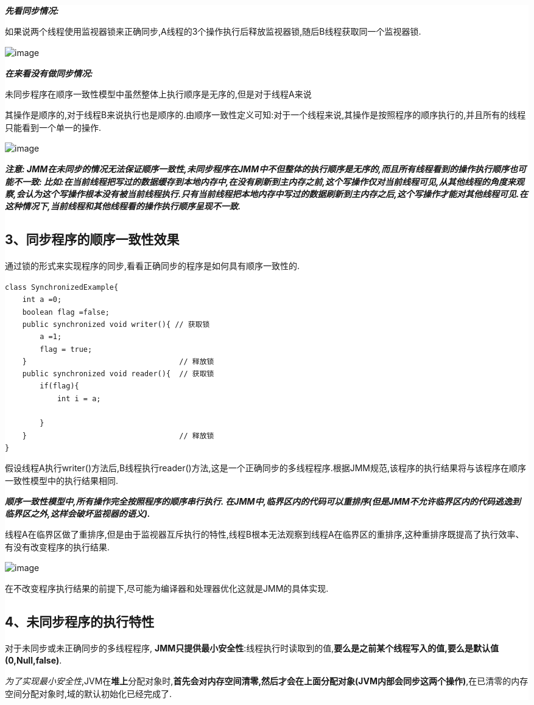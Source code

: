 ***先看同步情况:***

如果说两个线程使用监视器锁来正确同步,A线程的3个操作执行后释放监视器锁,随后B线程获取同一个监视器锁.

![image](https://upload-images.jianshu.io/upload_images/21988850-e2d552a5c90c3a9a?imageMogr2/auto-orient/strip%7CimageView2/2/w/1240)

***在来看没有做同步情况:***

未同步程序在顺序一致性模型中虽然整体上执行顺序是无序的,但是对于线程A来说

其操作是顺序的,对于线程B来说执行也是顺序的.由顺序一致性定义可知:对于一个线程来说,其操作是按照程序的顺序执行的,并且所有的线程只能看到一个单一的操作.

![image](https://upload-images.jianshu.io/upload_images/21988850-aea1486598405b9e?imageMogr2/auto-orient/strip%7CimageView2/2/w/1240)

***注意: JMM在未同步的情况无法保证顺序一致性,未同步程序在JMM中不但整体的执行顺序是无序的,而且所有线程看到的操作执行顺序也可能不一致: 比如:在当前线程把写过的数据缓存到本地内存中,在没有刷新到主内存之前,这个写操作仅对当前线程可见,从其他线程的角度来观察,会认为这个写操作根本没有被当前线程执行.只有当前线程把本地内存中写过的数据刷新到主内存之后,这个写操作才能对其他线程可见.在这种情况下,当前线程和其他线程看的操作执行顺序呈现不一致.***

## 3、同步程序的顺序一致性效果

通过锁的形式来实现程序的同步,看看正确同步的程序是如何具有顺序一致性的.

```
class SynchronizedExample{
    int a =0;
    boolean flag =false;
    public synchronized void writer(){ // 获取锁
        a =1;
        flag = true; 
    }									// 释放锁
    public synchronized void reader(){	// 获取锁
        if(flag){
            int i = a;

        }	
    }									// 释放锁
}

```

假设线程A执行writer()方法后,B线程执行reader()方法,这是一个正确同步的多线程程序.根据JMM规范,该程序的执行结果将与该程序在顺序一致性模型中的执行结果相同.

***顺序一致性模型中,所有操作完全按照程序的顺序串行执行. 在JMM中,临界区内的代码可以重排序(但是JMM不允许临界区内的代码逃逸到临界区之外,这样会破坏监视器的语义).***

线程A在临界区做了重排序,但是由于监视器互斥执行的特性,线程B根本无法观察到线程A在临界区的重排序,这种重排序既提高了执行效率、有没有改变程序的执行结果.

![image](https://upload-images.jianshu.io/upload_images/21988850-357f74d0f03979d6?imageMogr2/auto-orient/strip%7CimageView2/2/w/1240)

在不改变程序执行结果的前提下,尽可能为编译器和处理器优化这就是JMM的具体实现.

## 4、未同步程序的执行特性

对于未同步或未正确同步的多线程程序, **JMM只提供最小安全性**:线程执行时读取到的值,**要么是之前某个线程写入的值,要么是默认值(0,Null,false)**.

*为了实现最小安全性*,JVM在**堆上**分配对象时,**首先会对内存空间清零,然后才会在上面分配对象(JVM内部会同步这两个操作)**,在已清零的内存空间分配对象时,域的默认初始化已经完成了.
